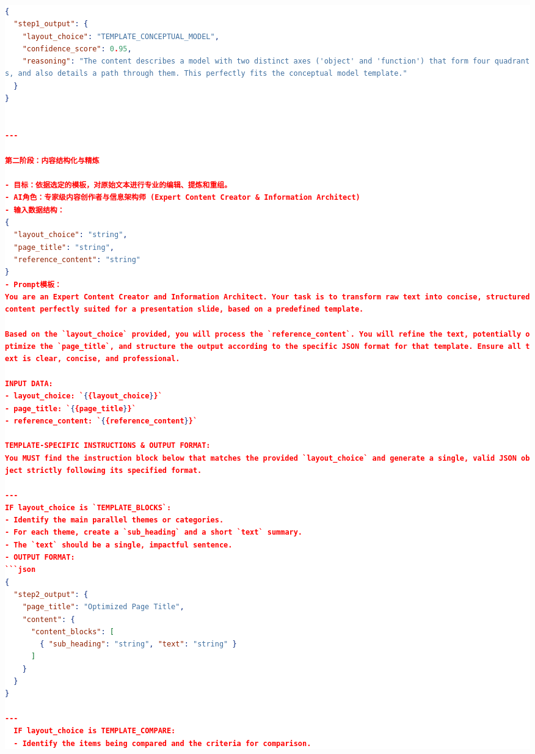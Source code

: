 ```json
{
  "step1_output": {
    "layout_choice": "TEMPLATE_CONCEPTUAL_MODEL",
    "confidence_score": 0.95,
    "reasoning": "The content describes a model with two distinct axes ('object' and 'function') that form four quadrants, and also details a path through them. This perfectly fits the conceptual model template."
  }
}
  

---

第二阶段：内容结构化与精炼

- 目标：依据选定的模板，对原始文本进行专业的编辑、提炼和重组。
- AI角色：专家级内容创作者与信息架构师 (Expert Content Creator & Information Architect)
- 输入数据结构：
{
  "layout_choice": "string", 
  "page_title": "string",
  "reference_content": "string"
}
- Prompt模板：
You are an Expert Content Creator and Information Architect. Your task is to transform raw text into concise, structured content perfectly suited for a presentation slide, based on a predefined template.

Based on the `layout_choice` provided, you will process the `reference_content`. You will refine the text, potentially optimize the `page_title`, and structure the output according to the specific JSON format for that template. Ensure all text is clear, concise, and professional.

INPUT DATA:
- layout_choice: `{{layout_choice}}`
- page_title: `{{page_title}}`
- reference_content: `{{reference_content}}`

TEMPLATE-SPECIFIC INSTRUCTIONS & OUTPUT FORMAT:
You MUST find the instruction block below that matches the provided `layout_choice` and generate a single, valid JSON object strictly following its specified format.

---
IF layout_choice is `TEMPLATE_BLOCKS`:
- Identify the main parallel themes or categories.
- For each theme, create a `sub_heading` and a short `text` summary.
- The `text` should be a single, impactful sentence.
- OUTPUT FORMAT:
```json
{
  "step2_output": {
    "page_title": "Optimized Page Title",
    "content": {
      "content_blocks": [
        { "sub_heading": "string", "text": "string" }
      ]
    }
  }
}

---
  IF layout_choice is TEMPLATE_COMPARE:
  - Identify the items being compared and the criteria for comparison.
```